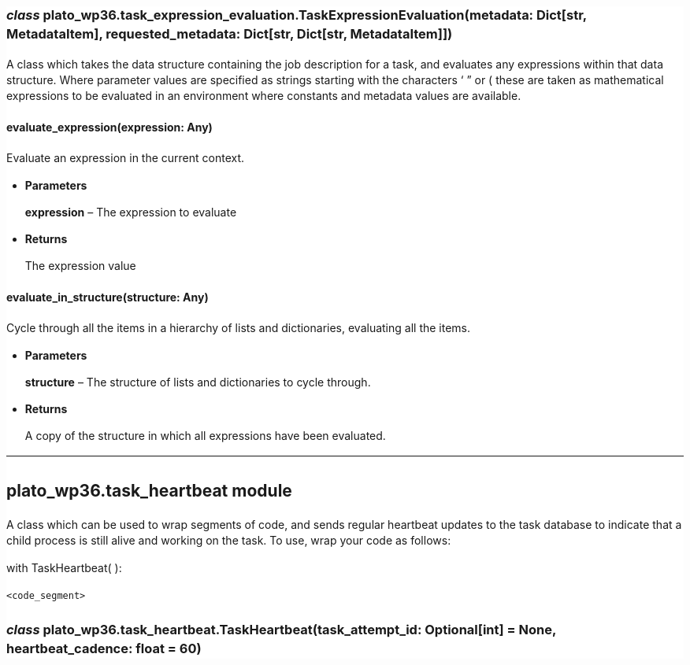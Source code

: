 
### _class_ plato_wp36.task_expression_evaluation.TaskExpressionEvaluation(metadata: Dict[str, MetadataItem], requested_metadata: Dict[str, Dict[str, MetadataItem]])

A class which takes the data structure containing the job description for a task, and evaluates any expressions
within that data structure. Where parameter values are specified as strings starting with the characters ‘ ” or (
these are taken as mathematical expressions to be evaluated in an environment where constants and metadata values
are available.


#### evaluate_expression(expression: Any)
Evaluate an expression in the current context.


* **Parameters**

    **expression** – The expression to evaluate



* **Returns**

    The expression value



#### evaluate_in_structure(structure: Any)
Cycle through all the items in a hierarchy of lists and dictionaries, evaluating all the items.


* **Parameters**

    **structure** – The structure of lists and dictionaries to cycle through.



* **Returns**

    A copy of the structure in which all expressions have been evaluated.

---

## plato_wp36.task_heartbeat module

A class which can be used to wrap segments of code, and sends regular heartbeat updates to the task database to indicate
that a child process is still alive and working on the task. To use, wrap your code as follows:

with TaskHeartbeat( <settings> ):

    <code_segment>


### _class_ plato_wp36.task_heartbeat.TaskHeartbeat(task_attempt_id: Optional[int] = None, heartbeat_cadence: float = 60)

